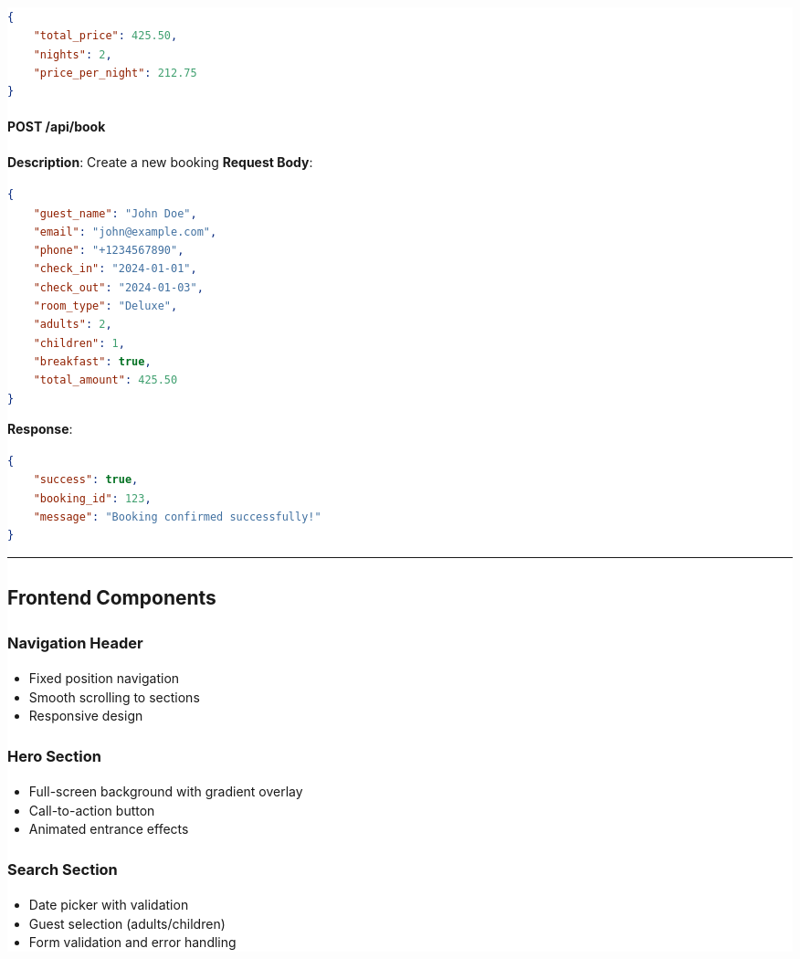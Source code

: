 ```json
{
    "total_price": 425.50,
    "nights": 2,
    "price_per_night": 212.75
}
```

#### POST /api/book
**Description**: Create a new booking
**Request Body**:
```json
{
    "guest_name": "John Doe",
    "email": "john@example.com",
    "phone": "+1234567890",
    "check_in": "2024-01-01",
    "check_out": "2024-01-03",
    "room_type": "Deluxe",
    "adults": 2,
    "children": 1,
    "breakfast": true,
    "total_amount": 425.50
}
```
**Response**:
```json
{
    "success": true,
    "booking_id": 123,
    "message": "Booking confirmed successfully!"
}
```

---

## Frontend Components

### Navigation Header
- Fixed position navigation
- Smooth scrolling to sections
- Responsive design

### Hero Section
- Full-screen background with gradient overlay
- Call-to-action button
- Animated entrance effects

### Search Section
- Date picker with validation
- Guest selection (adults/children)
- Form validation and error handling
